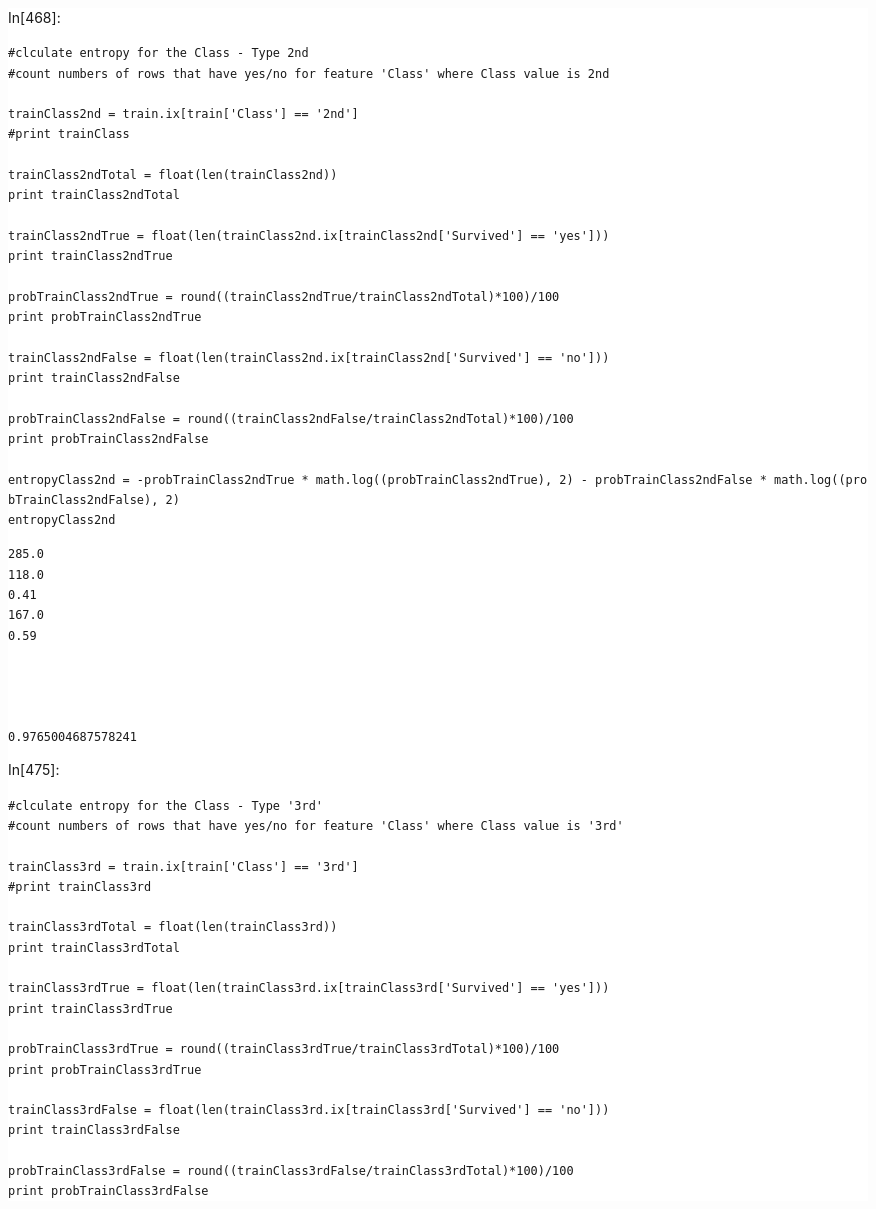 

In[468]:

```
#clculate entropy for the Class - Type 2nd
#count numbers of rows that have yes/no for feature 'Class' where Class value is 2nd

trainClass2nd = train.ix[train['Class'] == '2nd']
#print trainClass

trainClass2ndTotal = float(len(trainClass2nd))
print trainClass2ndTotal

trainClass2ndTrue = float(len(trainClass2nd.ix[trainClass2nd['Survived'] == 'yes']))
print trainClass2ndTrue

probTrainClass2ndTrue = round((trainClass2ndTrue/trainClass2ndTotal)*100)/100
print probTrainClass2ndTrue

trainClass2ndFalse = float(len(trainClass2nd.ix[trainClass2nd['Survived'] == 'no']))
print trainClass2ndFalse

probTrainClass2ndFalse = round((trainClass2ndFalse/trainClass2ndTotal)*100)/100
print probTrainClass2ndFalse

entropyClass2nd = -probTrainClass2ndTrue * math.log((probTrainClass2ndTrue), 2) - probTrainClass2ndFalse * math.log((probTrainClass2ndFalse), 2)
entropyClass2nd
```


    285.0
    118.0
    0.41
    167.0
    0.59




    0.9765004687578241



In[475]:

```
#clculate entropy for the Class - Type '3rd'
#count numbers of rows that have yes/no for feature 'Class' where Class value is '3rd'

trainClass3rd = train.ix[train['Class'] == '3rd']
#print trainClass3rd

trainClass3rdTotal = float(len(trainClass3rd))
print trainClass3rdTotal

trainClass3rdTrue = float(len(trainClass3rd.ix[trainClass3rd['Survived'] == 'yes']))
print trainClass3rdTrue

probTrainClass3rdTrue = round((trainClass3rdTrue/trainClass3rdTotal)*100)/100
print probTrainClass3rdTrue

trainClass3rdFalse = float(len(trainClass3rd.ix[trainClass3rd['Survived'] == 'no']))
print trainClass3rdFalse

probTrainClass3rdFalse = round((trainClass3rdFalse/trainClass3rdTotal)*100)/100
print probTrainClass3rdFalse

```